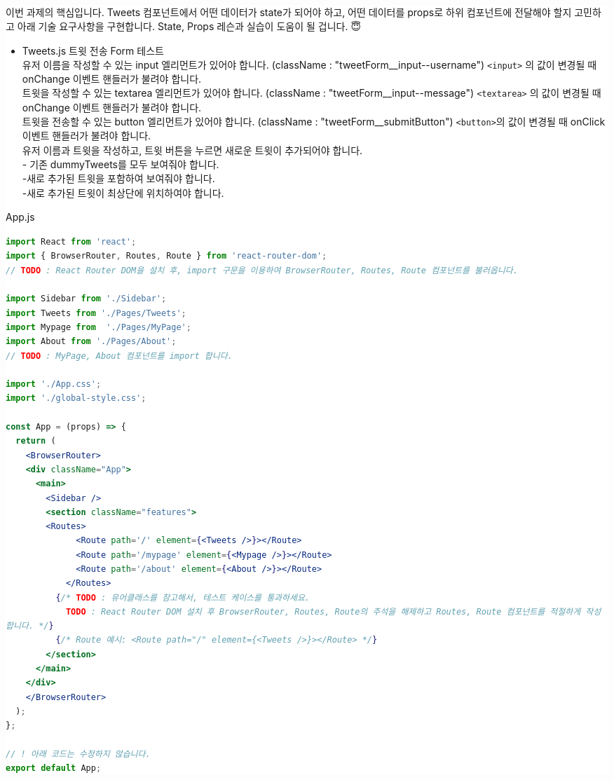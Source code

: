 이번 과제의 핵심입니다. Tweets 컴포넌트에서 어떤 데이터가 state가 되어야 하고, 어떤 데이터를 props로 하위 컴포넌트에 전달해야 할지 고민하고 아래 기술 요구사항을 구현합니다. State, Props 레슨과 실습이 도움이 될 겁니다. 😇

* Tweets.js 트윗 전송 Form 테스트<br>
유저 이름을 작성할 수 있는 input 엘리먼트가 있어야 합니다. (className : "tweetForm__input--username")
`<input>` 의 값이 변경될 때 onChange 이벤트 핸들러가 불려야 합니다.<br>
트윗을 작성할 수 있는 textarea 엘리먼트가 있어야 합니다. (className : "tweetForm__input--message")
`<textarea>` 의 값이 변경될 때 onChange 이벤트 핸들러가 불려야 합니다.<br>
트윗을 전송할 수 있는 button 엘리먼트가 있어야 합니다. (className : "tweetForm__submitButton")
`<button>`의 값이 변경될 때 onClick 이벤트 핸들러가 불려야 합니다.<br>
유저 이름과 트윗을 작성하고, 트윗 버튼을 누르면 새로운 트윗이 추가되어야 합니다.<br>
\- 기존 dummyTweets를 모두 보여줘야 합니다.<br>
\-새로 추가된 트윗을 포함하여 보여줘야 합니다.<br>
\-새로 추가된 트윗이 최상단에 위치하여야 합니다.

App.js
```jsx
import React from 'react';
import { BrowserRouter, Routes, Route } from 'react-router-dom';
// TODO : React Router DOM을 설치 후, import 구문을 이용하여 BrowserRouter, Routes, Route 컴포넌트를 불러옵니다.

import Sidebar from './Sidebar';
import Tweets from './Pages/Tweets';
import Mypage from  './Pages/MyPage';
import About from './Pages/About';
// TODO : MyPage, About 컴포넌트를 import 합니다.

import './App.css';
import './global-style.css';

const App = (props) => {
  return (
    <BrowserRouter>
    <div className="App">
      <main>
        <Sidebar />
        <section className="features">
        <Routes>
              <Route path='/' element={<Tweets />}></Route>
              <Route path='/mypage' element={<Mypage />}></Route>
              <Route path='/about' element={<About />}></Route>
            </Routes>
          {/* TODO : 유어클래스를 참고해서, 테스트 케이스를 통과하세요.
            TODO : React Router DOM 설치 후 BrowserRouter, Routes, Route의 주석을 해제하고 Routes, Route 컴포넌트를 적절하게 작성합니다. */}
          {/* Route 예시: <Route path="/" element={<Tweets />}></Route> */}
        </section>
      </main>
    </div>
    </BrowserRouter>
  );
};

// ! 아래 코드는 수정하지 않습니다.
export default App;

```
